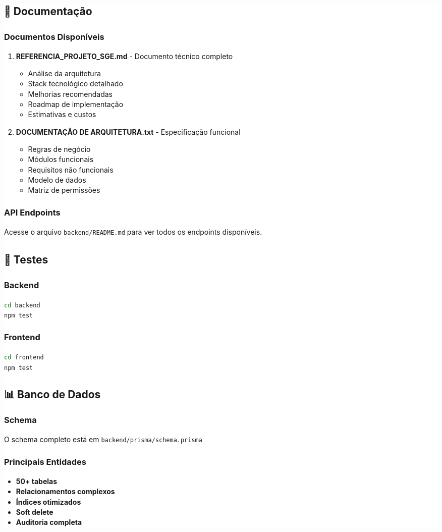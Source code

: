 ## 📖 Documentação

### Documentos Disponíveis

1. **REFERENCIA_PROJETO_SGE.md** - Documento técnico completo
   - Análise da arquitetura
   - Stack tecnológico detalhado
   - Melhorias recomendadas
   - Roadmap de implementação
   - Estimativas e custos

2. **DOCUMENTAÇÃO DE ARQUITETURA.txt** - Especificação funcional
   - Regras de negócio
   - Módulos funcionais
   - Requisitos não funcionais
   - Modelo de dados
   - Matriz de permissões

### API Endpoints

Acesse o arquivo `backend/README.md` para ver todos os endpoints disponíveis.

## 🧪 Testes

### Backend

```bash
cd backend
npm test
```

### Frontend

```bash
cd frontend
npm test
```

## 📊 Banco de Dados

### Schema

O schema completo está em `backend/prisma/schema.prisma`

### Principais Entidades

- **50+ tabelas**
- **Relacionamentos complexos**
- **Índices otimizados**
- **Soft delete**
- **Auditoria completa**
